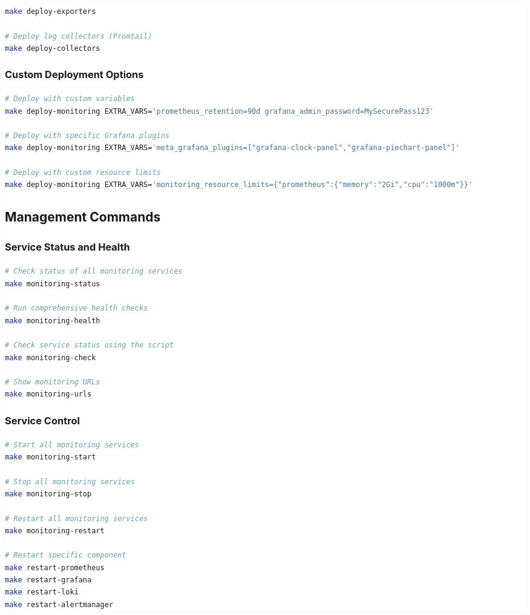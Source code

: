 ```bash
make deploy-exporters

# Deploy log collectors (Promtail)
make deploy-collectors
```

### Custom Deployment Options

```bash
# Deploy with custom variables
make deploy-monitoring EXTRA_VARS='prometheus_retention=90d grafana_admin_password=MySecurePass123'

# Deploy with specific Grafana plugins
make deploy-monitoring EXTRA_VARS='meta_grafana_plugins=["grafana-clock-panel","grafana-piechart-panel"]'

# Deploy with custom resource limits
make deploy-monitoring EXTRA_VARS='monitoring_resource_limits={"prometheus":{"memory":"2Gi","cpu":"1000m"}}'
```

## Management Commands

### Service Status and Health

```bash
# Check status of all monitoring services
make monitoring-status

# Run comprehensive health checks
make monitoring-health

# Check service status using the script
make monitoring-check

# Show monitoring URLs
make monitoring-urls
```

### Service Control

```bash
# Start all monitoring services
make monitoring-start

# Stop all monitoring services
make monitoring-stop

# Restart all monitoring services
make monitoring-restart

# Restart specific component
make restart-prometheus
make restart-grafana
make restart-loki
make restart-alertmanager
```
